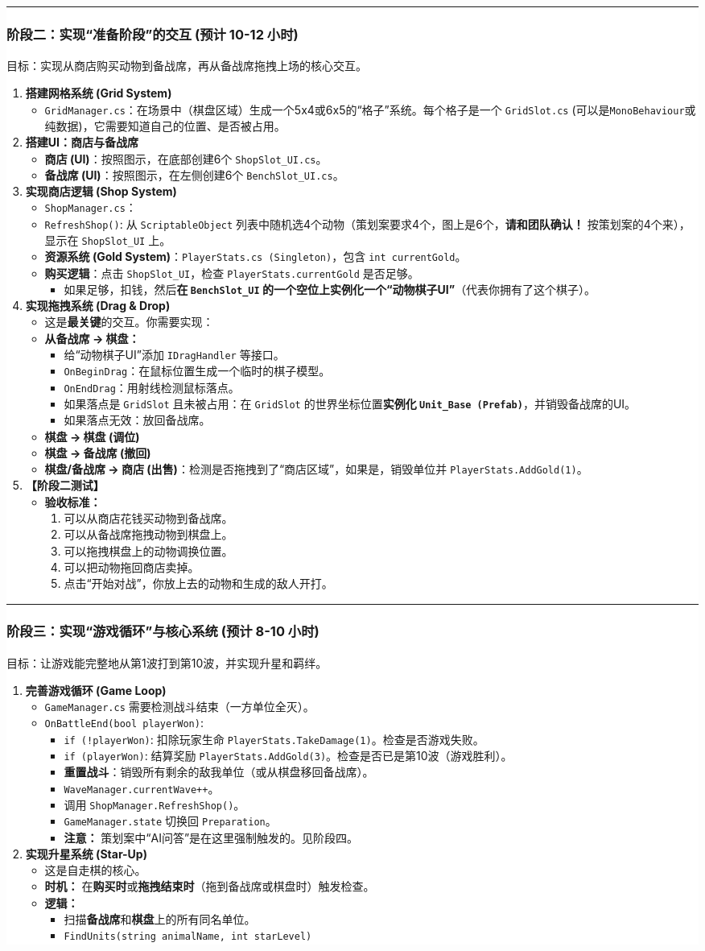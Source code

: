 ------



### 阶段二：实现“准备阶段”的交互 (预计 10-12 小时)



目标：实现从商店购买动物到备战席，再从备战席拖拽上场的核心交互。

1. **搭建网格系统 (Grid System)**
   - `GridManager.cs`：在场景中（棋盘区域）生成一个5x4或6x5的“格子”系统。每个格子是一个 `GridSlot.cs` (可以是`MonoBehaviour`或纯数据)，它需要知道自己的位置、是否被占用。
2. **搭建UI：商店与备战席**
   - **商店 (UI)**：按照图示，在底部创建6个 `ShopSlot_UI.cs`。
   - **备战席 (UI)**：按照图示，在左侧创建6个 `BenchSlot_UI.cs`。
3. **实现商店逻辑 (Shop System)**
   - `ShopManager.cs`：
   - `RefreshShop()`: 从 `ScriptableObject` 列表中随机选4个动物（策划案要求4个，图上是6个，**请和团队确认！** 按策划案的4个来），显示在 `ShopSlot_UI` 上。
   - **资源系统 (Gold System)**：`PlayerStats.cs (Singleton)`，包含 `int currentGold`。
   - **购买逻辑**：点击 `ShopSlot_UI`，检查 `PlayerStats.currentGold` 是否足够。
     - 如果足够，扣钱，然后**在 `BenchSlot_UI` 的一个空位上实例化一个“动物棋子UI”**（代表你拥有了这个棋子）。
4. **实现拖拽系统 (Drag & Drop)**
   - 这是**最关键**的交互。你需要实现：
   - **从备战席 -> 棋盘：**
     - 给“动物棋子UI”添加 `IDragHandler` 等接口。
     - `OnBeginDrag`：在鼠标位置生成一个临时的棋子模型。
     - `OnEndDrag`：用射线检测鼠标落点。
     - 如果落点是 `GridSlot` 且未被占用：在 `GridSlot` 的世界坐标位置**实例化 `Unit_Base (Prefab)`**，并销毁备战席的UI。
     - 如果落点无效：放回备战席。
   - **棋盘 -> 棋盘 (调位)**
   - **棋盘 -> 备战席 (撤回)**
   - **棋盘/备战席 -> 商店 (出售)**：检测是否拖拽到了“商店区域”，如果是，销毁单位并 `PlayerStats.AddGold(1)`。
5. **【阶段二测试】**
   - **验收标准：**
     1. 可以从商店花钱买动物到备战席。
     2. 可以从备战席拖拽动物到棋盘上。
     3. 可以拖拽棋盘上的动物调换位置。
     4. 可以把动物拖回商店卖掉。
     5. 点击“开始对战”，你放上去的动物和生成的敌人开打。

------



### 阶段三：实现“游戏循环”与核心系统 (预计 8-10 小时)



目标：让游戏能完整地从第1波打到第10波，并实现升星和羁绊。

1. **完善游戏循环 (Game Loop)**
   - `GameManager.cs` 需要检测战斗结束（一方单位全灭）。
   - `OnBattleEnd(bool playerWon)`:
     - `if (!playerWon)`: 扣除玩家生命 `PlayerStats.TakeDamage(1)`。检查是否游戏失败。
     - `if (playerWon)`: 结算奖励 `PlayerStats.AddGold(3)`。检查是否已是第10波（游戏胜利）。
     - **重置战斗**：销毁所有剩余的敌我单位（或从棋盘移回备战席）。
     - `WaveManager.currentWave++`。
     - 调用 `ShopManager.RefreshShop()`。
     - `GameManager.state` 切换回 `Preparation`。
     - **注意：** 策划案中“AI问答”是在这里强制触发的。见阶段四。
2. **实现升星系统 (Star-Up)**
   - 这是自走棋的核心。
   - **时机：** 在**购买时**或**拖拽结束时**（拖到备战席或棋盘时）触发检查。
   - **逻辑：**
     - 扫描**备战席**和**棋盘**上的所有同名单位。
     - `FindUnits(string animalName, int starLevel)`